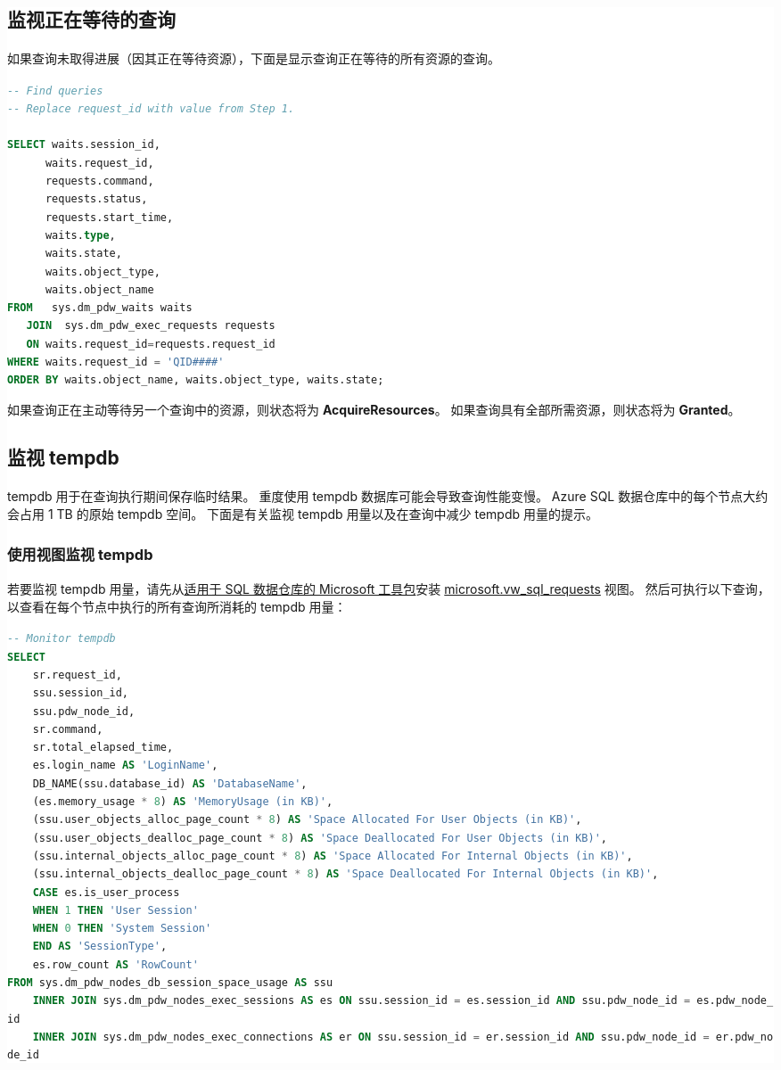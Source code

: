 <a name="waiting"></a>

## <a name="monitor-waiting-queries"></a>监视正在等待的查询
如果查询未取得进展（因其正在等待资源），下面是显示查询正在等待的所有资源的查询。

```sql
-- Find queries 
-- Replace request_id with value from Step 1.

SELECT waits.session_id,
      waits.request_id,  
      requests.command,
      requests.status,
      requests.start_time,  
      waits.type,
      waits.state,
      waits.object_type,
      waits.object_name
FROM   sys.dm_pdw_waits waits
   JOIN  sys.dm_pdw_exec_requests requests
   ON waits.request_id=requests.request_id
WHERE waits.request_id = 'QID####'
ORDER BY waits.object_name, waits.object_type, waits.state;
```

如果查询正在主动等待另一个查询中的资源，则状态将为 **AcquireResources**。  如果查询具有全部所需资源，则状态将为 **Granted**。

## <a name="monitor-tempdb"></a>监视 tempdb
tempdb 用于在查询执行期间保存临时结果。 重度使用 tempdb 数据库可能会导致查询性能变慢。 Azure SQL 数据仓库中的每个节点大约会占用 1 TB 的原始 tempdb 空间。 下面是有关监视 tempdb 用量以及在查询中减少 tempdb 用量的提示。 

### <a name="monitoring-tempdb-with-views"></a>使用视图监视 tempdb
若要监视 tempdb 用量，请先从[适用于 SQL 数据仓库的 Microsoft 工具包](https://github.com/Microsoft/sql-data-warehouse-samples/blob/master/solutions/monitoring/scripts/views/microsoft.vw_sql_requests.sql)安装 [microsoft.vw_sql_requests](https://github.com/Microsoft/sql-data-warehouse-samples/tree/master/solutions/monitoring) 视图。 然后可执行以下查询，以查看在每个节点中执行的所有查询所消耗的 tempdb 用量：

```sql
-- Monitor tempdb
SELECT
    sr.request_id,
    ssu.session_id,
    ssu.pdw_node_id,
    sr.command,
    sr.total_elapsed_time,
    es.login_name AS 'LoginName',
    DB_NAME(ssu.database_id) AS 'DatabaseName',
    (es.memory_usage * 8) AS 'MemoryUsage (in KB)',
    (ssu.user_objects_alloc_page_count * 8) AS 'Space Allocated For User Objects (in KB)',
    (ssu.user_objects_dealloc_page_count * 8) AS 'Space Deallocated For User Objects (in KB)',
    (ssu.internal_objects_alloc_page_count * 8) AS 'Space Allocated For Internal Objects (in KB)',
    (ssu.internal_objects_dealloc_page_count * 8) AS 'Space Deallocated For Internal Objects (in KB)',
    CASE es.is_user_process
    WHEN 1 THEN 'User Session'
    WHEN 0 THEN 'System Session'
    END AS 'SessionType',
    es.row_count AS 'RowCount'
FROM sys.dm_pdw_nodes_db_session_space_usage AS ssu
    INNER JOIN sys.dm_pdw_nodes_exec_sessions AS es ON ssu.session_id = es.session_id AND ssu.pdw_node_id = es.pdw_node_id
    INNER JOIN sys.dm_pdw_nodes_exec_connections AS er ON ssu.session_id = er.session_id AND ssu.pdw_node_id = er.pdw_node_id
```